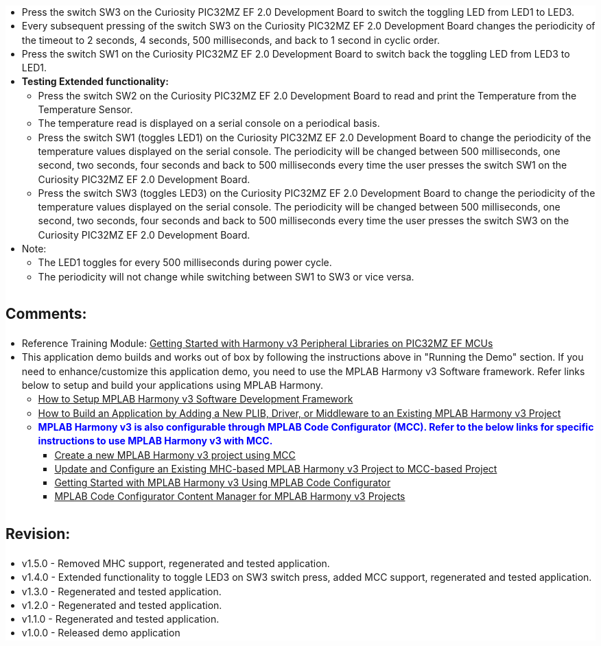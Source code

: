 - Press the switch SW3 on the Curiosity PIC32MZ EF 2.0 Development Board to switch the toggling LED from LED1 to LED3.
- Every subsequent pressing of the switch SW3 on the Curiosity PIC32MZ EF 2.0 Development Board changes the periodicity of the timeout to 2 seconds, 4 seconds, 500 milliseconds, and back to 1 second in cyclic order.
- Press the switch SW1 on the Curiosity PIC32MZ EF 2.0 Development Board to switch back the toggling LED from LED3 to LED1.
- **Testing Extended functionality:**
	- Press the switch SW2 on the Curiosity PIC32MZ EF 2.0 Development Board to read and print the Temperature from the Temperature Sensor.
	- The temperature read is displayed on a serial console on a periodical basis.
	- Press the switch SW1 (toggles LED1) on the Curiosity PIC32MZ EF 2.0 Development Board to change the periodicity of the temperature values displayed on the serial console. The periodicity will be changed between 500 milliseconds, one second, two seconds, four seconds and back to 500 milliseconds every time the user presses the switch SW1 on the Curiosity PIC32MZ EF 2.0 Development Board.
	- Press the switch SW3 (toggles LED3) on the Curiosity PIC32MZ EF 2.0 Development Board to change the periodicity of the temperature values displayed on the serial console. The periodicity will be changed between 500 milliseconds, one second, two seconds, four seconds and back to 500 milliseconds every time the user presses the switch SW3 on the Curiosity PIC32MZ EF 2.0 Development Board.
-  Note:
    - The LED1 toggles for every 500 milliseconds during power cycle.
    - The periodicity will not change while switching between SW1 to SW3 or vice versa.

## Comments:
- Reference Training Module: [Getting Started with Harmony v3 Peripheral Libraries on PIC32MZ EF MCUs](https://microchipdeveloper.com/harmony3:pic32mzef-getting-started-training-module)
- This application demo builds and works out of box by following the instructions above in "Running the Demo" section. If you need to enhance/customize this application demo, you need to use the MPLAB Harmony v3 Software framework. Refer links below to setup and build your applications using MPLAB Harmony.
	- [How to Setup MPLAB Harmony v3 Software Development Framework](https://ww1.microchip.com/downloads/en/DeviceDoc/How_to_Setup_MPLAB_%20Harmony_v3_Software_Development_Framework_DS90003232C.pdf)
	- [How to Build an Application by Adding a New PLIB, Driver, or Middleware to an Existing MPLAB Harmony v3 Project](http://ww1.microchip.com/downloads/en/DeviceDoc/How_to_Build_Application_Adding_PLIB_%20Driver_or_Middleware%20_to_MPLAB_Harmony_v3Project_DS90003253A.pdf)  
	- <span style="color:blue"> **MPLAB Harmony v3 is also configurable through MPLAB Code Configurator (MCC). Refer to the below links for specific instructions to use MPLAB Harmony v3 with MCC.**</span>
		- [Create a new MPLAB Harmony v3 project using MCC](https://microchipdeveloper.com/harmony3:getting-started-training-module-using-mcc)
		- [Update and Configure an Existing MHC-based MPLAB Harmony v3 Project to MCC-based Project](https://microchipdeveloper.com/harmony3:update-and-configure-existing-mhc-proj-to-mcc-proj)
		- [Getting Started with MPLAB Harmony v3 Using MPLAB Code Configurator](https://www.youtube.com/watch?v=KdhltTWaDp0)
		- [MPLAB Code Configurator Content Manager for MPLAB Harmony v3 Projects](https://www.youtube.com/watch?v=PRewTzrI3iE)	

## Revision:
- v1.5.0 - Removed MHC support, regenerated and tested application.
- v1.4.0 - Extended functionality to toggle LED3 on SW3 switch press, added MCC support, regenerated and tested application.
- v1.3.0 - Regenerated and tested application.
- v1.2.0 - Regenerated and tested application.
- v1.1.0 - Regenerated and tested application.
- v1.0.0 - Released demo application
